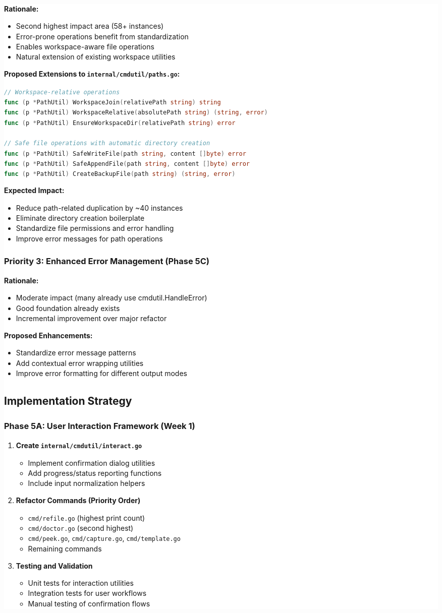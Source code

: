 **Rationale:**
- Second highest impact area (58+ instances)
- Error-prone operations benefit from standardization
- Enables workspace-aware file operations
- Natural extension of existing workspace utilities

**Proposed Extensions to `internal/cmdutil/paths.go`:**
```go
// Workspace-relative operations
func (p *PathUtil) WorkspaceJoin(relativePath string) string
func (p *PathUtil) WorkspaceRelative(absolutePath string) (string, error)
func (p *PathUtil) EnsureWorkspaceDir(relativePath string) error

// Safe file operations with automatic directory creation
func (p *PathUtil) SafeWriteFile(path string, content []byte) error
func (p *PathUtil) SafeAppendFile(path string, content []byte) error
func (p *PathUtil) CreateBackupFile(path string) (string, error)
```

**Expected Impact:**
- Reduce path-related duplication by ~40 instances  
- Eliminate directory creation boilerplate
- Standardize file permissions and error handling
- Improve error messages for path operations

### Priority 3: Enhanced Error Management (Phase 5C)

**Rationale:**
- Moderate impact (many already use cmdutil.HandleError)
- Good foundation already exists
- Incremental improvement over major refactor

**Proposed Enhancements:**
- Standardize error message patterns
- Add contextual error wrapping utilities
- Improve error formatting for different output modes

## Implementation Strategy

### Phase 5A: User Interaction Framework (Week 1)

1. **Create `internal/cmdutil/interact.go`**
   - Implement confirmation dialog utilities
   - Add progress/status reporting functions
   - Include input normalization helpers

2. **Refactor Commands (Priority Order)**
   - `cmd/refile.go` (highest print count)
   - `cmd/doctor.go` (second highest)
   - `cmd/peek.go`, `cmd/capture.go`, `cmd/template.go`
   - Remaining commands

3. **Testing and Validation**
   - Unit tests for interaction utilities
   - Integration tests for user workflows
   - Manual testing of confirmation flows
